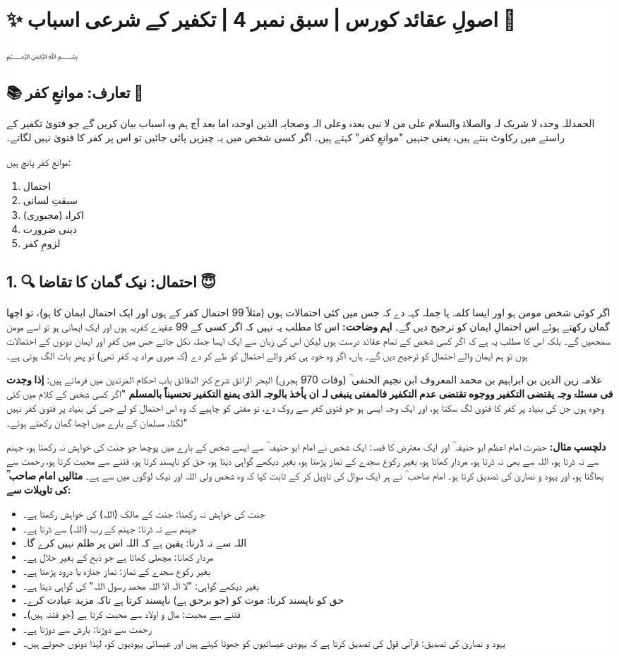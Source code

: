 # ✨ اصولِ عقائد کورس | سبق نمبر 4 | تکفیر کے شرعی اسباب 📖

﷽


## 📚 تعارف: موانعِ کفر 🛑
الحمدللہ وحدہ لا شریک لہ والصلاۃ والسلام علی من لا نبی بعدہ وعلی الہ وصحابہ الذین اوحدہ اما بعد آج ہم وہ اسباب بیان کریں گے جو فتویٰ تکفیر کے راستے میں رکاوٹ بنتے ہیں، یعنی جنہیں "موانعِ کفر" کہتے ہیں۔ اگر کسی شخص میں یہ چیزیں پائی جائیں تو اس پر کفر کا فتویٰ نہیں لگاتے۔

موانعِ کفر پانچ ہیں:
1.  احتمال
2.  سبقتِ لسانی
3.  اکراہ (مجبوری)
4.  دینی ضرورت
5.  لزومِ کفر

## 1. 🔍 احتمال: نیک گمان کا تقاضا 😇
اگر کوئی شخص مومن ہو اور ایسا کلمہ یا جملہ کہہ دے کہ جس میں کئی احتمالات ہوں (مثلاً 99 احتمال کفر کے ہوں اور ایک احتمال ایمان کا ہو)، تو اچھا گمان رکھتے ہوئے اس احتمالِ ایمان کو ترجیح دیں گے۔
**اہم وضاحت:** اس کا مطلب یہ نہیں کہ اگر کسی کے 99 عقیدے کفریہ ہوں اور ایک ایمانی ہو تو اسے مومن سمجھیں گے۔ بلکہ اس کا مطلب یہ ہے کہ اگر کسی شخص کے تمام عقائد درست ہوں لیکن اس کی زبان سے ایک ایسا جملہ نکل جائے جس میں کفر اور ایمان دونوں کے احتمالات ہوں تو ہم ایمان والے احتمال کو ترجیح دیں گے۔ ہاں، اگر وہ خود ہی کفر والے احتمال کو طے کر دے (کہ میری مراد یہ کفر تھی) تو پھر بات الگ ہوتی ہے۔

علامہ زین الدین بن ابراہیم بن محمد المعروف ابن نجیم الحنفی ؒ (وفات 970 ہجری) البحر الرائق شرح کنز الدقائق باب احکام المرتدین میں فرماتے ہیں:
**إذا وجدت فی مسئلۃ وجہ یقتضی التکفیر ووجوه تقتضی عدم التکفیر فالمفتی ینبغی لہ ان یأخذ بالوجہ الذی یمنع التکفیر تحسیناً بالمسلم**
"اگر کسی شخص کے کلام میں کئی وجوہ ہوں جن کی بنیاد پر کفر کا فتویٰ لگ سکتا ہو، اور ایک وجہ ایسی ہو جو فتویٰ کفر سے روک دے، تو مفتی کو چاہیے کہ وہ اس احتمال کو لے جس کی بنیاد پر فتویٰ کفر نہیں لگتا، مسلمان کے بارے میں اچھا گمان رکھتے ہوئے۔"

**دلچسپ مثال:** حضرت امام اعظم ابو حنیفہ ؒ اور ایک معترض کا قصہ:
ایک شخص نے امام ابو حنیفہ ؒ سے ایسے شخص کے بارے میں پوچھا جو جنت کی خواہش نہ رکھتا ہو، جہنم سے نہ ڈرتا ہو، اللہ سے بھی نہ ڈرتا ہو، مردار کھاتا ہو، بغیر رکوع سجدے کے نماز پڑھتا ہو، بغیر دیکھے گواہی دیتا ہو، حق کو ناپسند کرتا ہو، فتنے سے محبت کرتا ہو، رحمت سے بھاگتا ہو، اور یہود و نصاریٰ کی تصدیق کرتا ہو۔ امام صاحب ؒ نے ہر ایک سوال کی تاویل کر کے ثابت کیا کہ وہ شخص ولی اللہ اور نیک لوگوں میں سے ہے۔
**مثالیں امام صاحب ؒ کی تاویلات سے:**
* جنت کی خواہش نہ رکھنا: جنت کے مالک (اللہ) کی خواہش رکھتا ہے۔
* جہنم سے نہ ڈرنا: جہنم کے رب (اللہ) سے ڈرتا ہے۔
* اللہ سے نہ ڈرنا: یقین ہے کہ اللہ اس پر ظلم نہیں کرے گا۔
* مردار کھانا: مچھلی کھاتا ہے جو ذبح کے بغیر حلال ہے۔
* بغیر رکوع سجدے کے نماز: نمازِ جنازہ یا درود پڑھتا ہے۔
* بغیر دیکھے گواہی: "لا الٰہ الا اللہ محمد رسول اللہ" کی گواہی دیتا ہے۔
* حق کو ناپسند کرنا: موت کو (جو برحق ہے) ناپسند کرتا ہے تاکہ مزید عبادت کرے۔
* فتنے سے محبت: مال و اولاد سے محبت کرتا ہے (جو فتنہ ہیں)۔
* رحمت سے دوڑنا: بارش سے دوڑتا ہے۔
* یہود و نصاریٰ کی تصدیق: قرآنی قول کی تصدیق کرتا ہے کہ یہودی عیسائیوں کو جھوٹا کہتے ہیں اور عیسائی یہودیوں کو، لہٰذا دونوں جھوٹے ہیں۔
